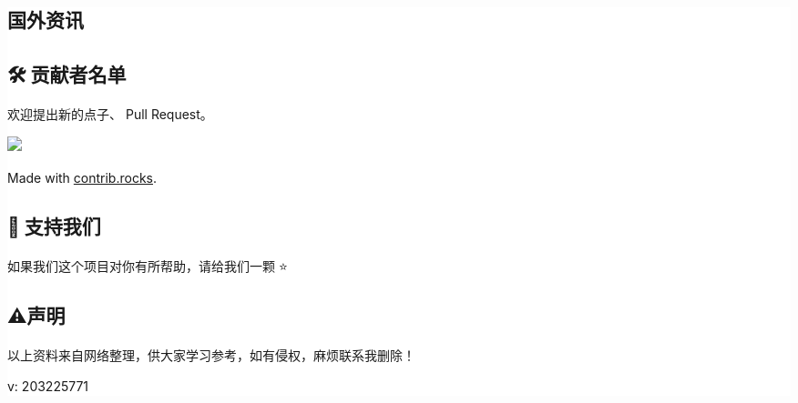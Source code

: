 

## 国外资讯


## 🛠 贡献者名单 
欢迎提出新的点子、 Pull Request。  

<a href="https://github.com/Andy0619/ChatGPT_Community/graphs/contributors">
  <img src="https://contrib.rocks/image?repo=Andy0619/ChatGPT_Community" />
</a>

Made with [contrib.rocks](https://contrib.rocks).

## 💪 支持我们

如果我们这个项目对你有所帮助，请给我们一颗 ⭐️


## ⚠️声明

以上资料来自网络整理，供大家学习参考，如有侵权，麻烦联系我删除！

v: 203225771